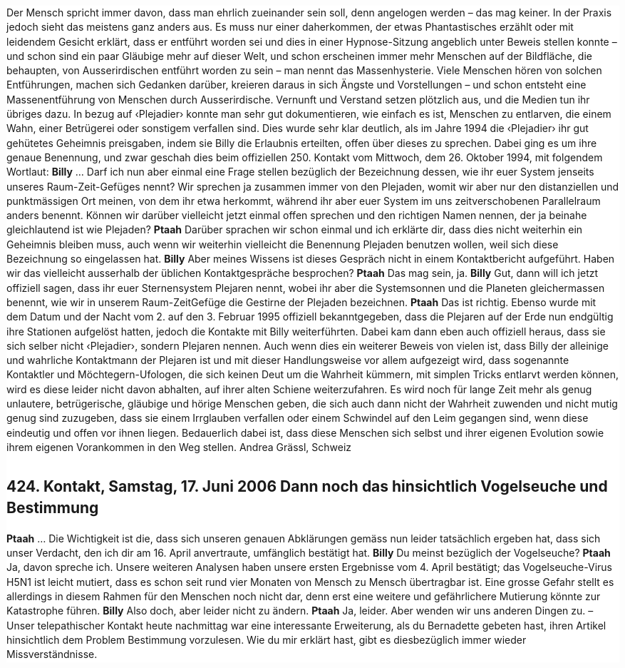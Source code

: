 Der Mensch spricht immer davon, dass man ehrlich zueinander sein soll, denn angelogen werden – das mag keiner. In der Praxis jedoch sieht das meistens ganz anders aus. Es muss nur einer daherkommen, der etwas Phantastisches erzählt oder mit leidendem Gesicht erklärt, dass er entführt worden sei und dies in einer Hypnose-Sitzung angeblich unter Beweis stellen konnte – und schon sind ein paar Gläubige mehr auf dieser Welt, und schon erscheinen immer mehr Menschen auf der Bildfläche, die behaupten, von Ausserirdischen entführt worden zu sein – man nennt das Massenhysterie. Viele Menschen hören von solchen Entführungen, machen sich Gedanken darüber, kreieren daraus in sich Ängste und Vorstellungen – und schon entsteht eine Massenentführung von Menschen durch Ausserirdische. Vernunft und Verstand setzen plötzlich aus, und die Medien tun ihr übriges dazu. In bezug auf ‹Plejadier› konnte man sehr gut dokumentieren, wie einfach es ist, Menschen zu entlarven, die einem Wahn, einer Betrügerei oder sonstigem verfallen sind. Dies wurde sehr klar deutlich, als im Jahre 1994 die ‹Plejadier› ihr gut gehütetes Geheimnis preisgaben, indem sie Billy die Erlaubnis erteilten, offen über dieses zu sprechen. Dabei ging es um ihre genaue Benennung, und zwar geschah dies beim offiziellen 250. Kontakt vom Mittwoch, dem 26. Oktober 1994, mit folgendem Wortlaut:
**Billy** … Darf ich nun aber einmal eine Frage stellen bezüglich der Bezeichnung dessen, wie ihr
euer System jenseits unseres Raum-Zeit-Gefüges nennt? Wir sprechen ja zusammen immer von den Plejaden, womit wir aber nur den distanziellen und punktmässigen Ort meinen, von dem ihr etwa herkommt, während ihr aber euer System im uns zeitverschobenen Parallelraum anders benennt. Können wir darüber vielleicht jetzt einmal offen sprechen und den richtigen Namen nennen, der ja beinahe gleichlautend ist wie Plejaden?
**Ptaah** Darüber sprachen wir schon einmal und ich erklärte dir, dass dies nicht weiterhin ein Geheimnis bleiben muss, auch wenn wir weiterhin vielleicht die Benennung Plejaden benutzen wollen,
weil sich diese Bezeichnung so eingelassen hat.
**Billy** Aber meines Wissens ist dieses Gespräch nicht in einem Kontaktbericht aufgeführt. Haben
wir das vielleicht ausserhalb der üblichen Kontaktgespräche besprochen?
**Ptaah** Das mag sein, ja.
**Billy** Gut, dann will ich jetzt offiziell sagen, dass ihr euer Sternensystem Plejaren nennt, wobei
ihr aber die Systemsonnen und die Planeten gleichermassen benennt, wie wir in unserem Raum-ZeitGefüge die Gestirne der Plejaden bezeichnen.
**Ptaah** Das ist richtig.
Ebenso wurde mit dem Datum und der Nacht vom 2. auf den 3. Februar 1995 offiziell bekanntgegeben, dass die Plejaren auf der Erde nun endgültig ihre Stationen aufgelöst hatten, jedoch die Kontakte mit Billy weiterführten. Dabei kam dann eben auch offiziell heraus, dass sie sich selber nicht ‹Plejadier›, sondern Plejaren nennen.
Auch wenn dies ein weiterer Beweis von vielen ist, dass Billy der alleinige und wahrliche Kontaktmann der Plejaren ist und mit dieser Handlungsweise vor allem aufgezeigt wird, dass sogenannte Kontaktler und Möchtegern-Ufologen, die sich keinen Deut um die Wahrheit kümmern, mit simplen Tricks entlarvt werden können, wird es diese leider nicht davon abhalten, auf ihrer alten Schiene weiterzufahren. Es wird noch für lange Zeit mehr als genug unlautere, betrügerische, gläubige und hörige Menschen geben, die sich auch dann nicht der Wahrheit zuwenden und nicht mutig genug sind zuzugeben, dass sie einem Irrglauben verfallen oder einem Schwindel auf den Leim gegangen sind, wenn diese eindeutig und offen vor ihnen liegen. Bedauerlich dabei ist, dass diese Menschen sich selbst und ihrer eigenen Evolution sowie ihrem eigenen Vorankommen in den Weg stellen.
Andrea Grässl, Schweiz
## 424. Kontakt, Samstag, 17. Juni 2006 Dann noch das hinsichtlich Vogelseuche und Bestimmung
**Ptaah** … Die Wichtigkeit ist die, dass sich unseren genauen Abklärungen gemäss nun leider
tatsächlich ergeben hat, dass sich unser Verdacht, den ich dir am 16. April anvertraute, umfänglich bestätigt hat.
**Billy** Du meinst bezüglich der Vogelseuche?
**Ptaah** Ja, davon spreche ich. Unsere weiteren Analysen haben unsere ersten Ergebnisse vom 4.
April bestätigt; das Vogelseuche-Virus H5N1 ist leicht mutiert, dass es schon seit rund vier Monaten von Mensch zu Mensch übertragbar ist. Eine grosse Gefahr stellt es allerdings in diesem Rahmen für den Menschen noch nicht dar, denn erst eine weitere und gefährlichere Mutierung könnte zur Katastrophe führen.
**Billy** Also doch, aber leider nicht zu ändern.
**Ptaah** Ja, leider. Aber wenden wir uns anderen Dingen zu. – Unser telepathischer Kontakt heute
nachmittag war eine interessante Erweiterung, als du Bernadette gebeten hast, ihren Artikel hinsichtlich dem Problem Bestimmung vorzulesen. Wie du mir erklärt hast, gibt es diesbezüglich immer wieder Missverständnisse.